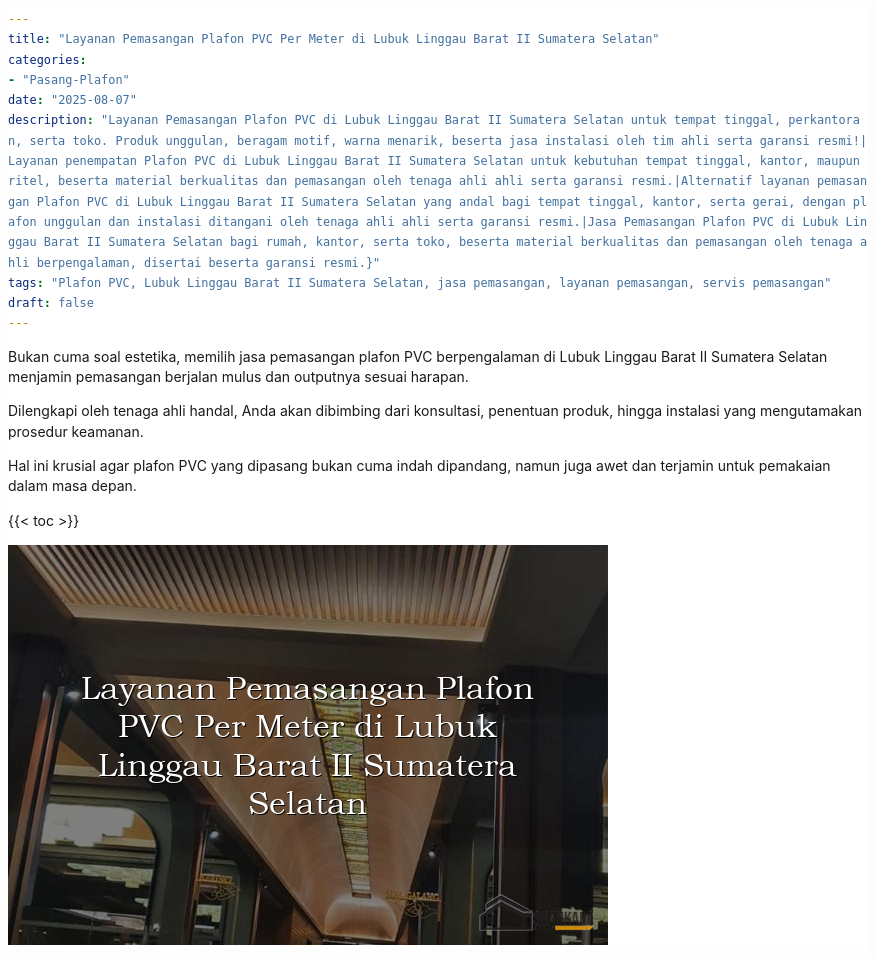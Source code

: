 ```yaml
---
title: "Layanan Pemasangan Plafon PVC Per Meter di Lubuk Linggau Barat II Sumatera Selatan"
categories: 
- "Pasang-Plafon"
date: "2025-08-07"
description: "Layanan Pemasangan Plafon PVC di Lubuk Linggau Barat II Sumatera Selatan untuk tempat tinggal, perkantoran, serta toko. Produk unggulan, beragam motif, warna menarik, beserta jasa instalasi oleh tim ahli serta garansi resmi!|Layanan penempatan Plafon PVC di Lubuk Linggau Barat II Sumatera Selatan untuk kebutuhan tempat tinggal, kantor, maupun ritel, beserta material berkualitas dan pemasangan oleh tenaga ahli ahli serta garansi resmi.|Alternatif layanan pemasangan Plafon PVC di Lubuk Linggau Barat II Sumatera Selatan yang andal bagi tempat tinggal, kantor, serta gerai, dengan plafon unggulan dan instalasi ditangani oleh tenaga ahli ahli serta garansi resmi.|Jasa Pemasangan Plafon PVC di Lubuk Linggau Barat II Sumatera Selatan bagi rumah, kantor, serta toko, beserta material berkualitas dan pemasangan oleh tenaga ahli berpengalaman, disertai beserta garansi resmi.}"
tags: "Plafon PVC, Lubuk Linggau Barat II Sumatera Selatan, jasa pemasangan, layanan pemasangan, servis pemasangan"
draft: false
---
```


Bukan cuma soal estetika, memilih jasa pemasangan plafon PVC berpengalaman di Lubuk Linggau Barat II Sumatera Selatan menjamin pemasangan berjalan mulus dan outputnya sesuai harapan.

Dilengkapi oleh tenaga ahli handal, Anda akan dibimbing dari konsultasi, penentuan produk, hingga instalasi yang mengutamakan prosedur keamanan.

Hal ini krusial agar plafon PVC yang dipasang bukan cuma indah dipandang, namun juga awet dan terjamin untuk pemakaian dalam masa depan.

{{< toc >}}

![Layanan Pemasangan Plafon PVC Per Meter di Lubuk Linggau Barat II Sumatera Selatan](/images/Pasang-Plafon/Layanan-Pemasangan-Plafon-PVC-Per-Meter-di-Lubuk-Linggau-Barat-II-Sumatera-Selatan.png)
